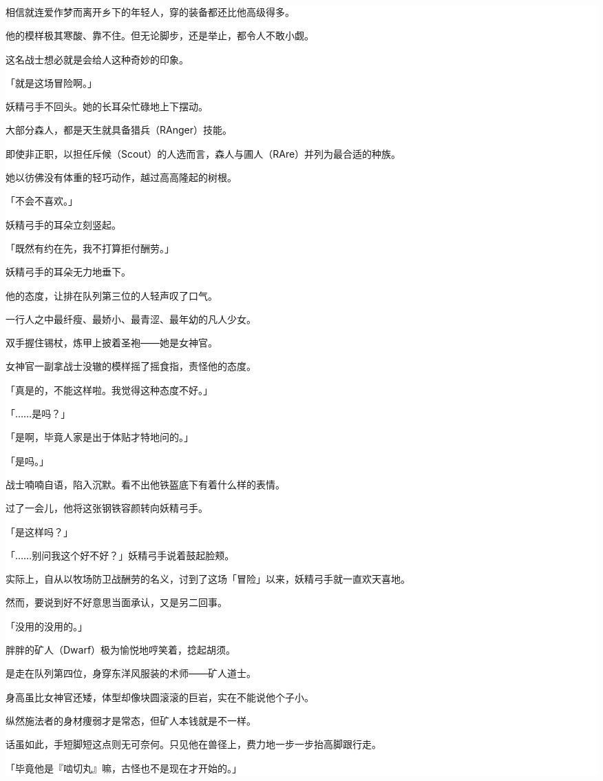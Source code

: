 相信就连爱作梦而离开乡下的年轻人，穿的装备都还比他高级得多。

他的模样极其寒酸、靠不住。但无论脚步，还是举止，都令人不敢小觑。

这名战士想必就是会给人这种奇妙的印象。

「就是这场冒险啊。」

妖精弓手不回头。她的长耳朵忙碌地上下摆动。

大部分森人，都是天生就具备猎兵（RAnger）技能。

即使非正职，以担任斥候（Scout）的人选而言，森人与圃人（RAre）并列为最合适的种族。

她以彷佛没有体重的轻巧动作，越过高高隆起的树根。

「不会不喜欢。」

妖精弓手的耳朵立刻竖起。

「既然有约在先，我不打算拒付酬劳。」

妖精弓手的耳朵无力地垂下。

他的态度，让排在队列第三位的人轻声叹了口气。

一行人之中最纤瘦、最娇小、最青涩、最年幼的凡人少女。

双手握住锡杖，炼甲上披着圣袍——她是女神官。

女神官一副拿战士没辙的模样摇了摇食指，责怪他的态度。

「真是的，不能这样啦。我觉得这种态度不好。」

「……是吗？」

「是啊，毕竟人家是出于体贴才特地问的。」

「是吗。」

战士喃喃自语，陷入沉默。看不出他铁盔底下有着什么样的表情。

过了一会儿，他将这张钢铁容颜转向妖精弓手。

「是这样吗？」

「……别问我这个好不好？」妖精弓手说着鼓起脸颊。

实际上，自从以牧场防卫战酬劳的名义，讨到了这场「冒险」以来，妖精弓手就一直欢天喜地。

然而，要说到好不好意思当面承认，又是另二回事。

「没用的没用的。」

胖胖的矿人（Dwarf）极为愉悦地哼笑着，捻起胡须。

是走在队列第四位，身穿东洋风服装的术师——矿人道士。

身高虽比女神官还矮，体型却像块圆滚滚的巨岩，实在不能说他个子小。

纵然施法者的身材痩弱才是常态，但矿人本钱就是不一样。

话虽如此，手短脚短这点则无可奈何。只见他在兽径上，费力地一步一步抬高脚跟行走。

「毕竟他是『啮切丸』嘛，古怪也不是现在才开始的。」
